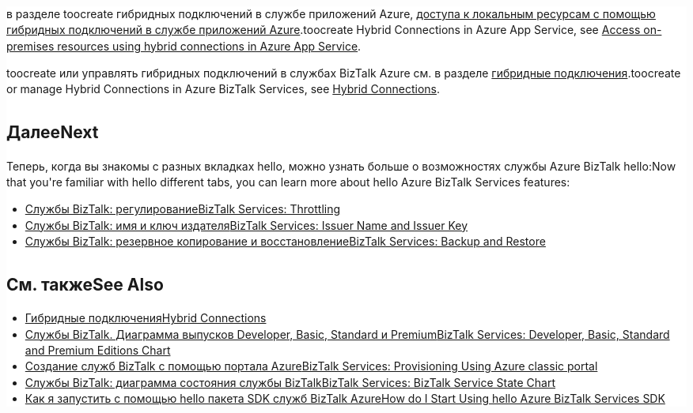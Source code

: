 <span data-ttu-id="4a526-322">в разделе toocreate гибридных подключений в службе приложений Azure, [доступа к локальным ресурсам с помощью гибридных подключений в службе приложений Azure](../app-service-web/web-sites-hybrid-connection-get-started.md).</span><span class="sxs-lookup"><span data-stu-id="4a526-322">toocreate Hybrid Connections in Azure App Service, see [Access on-premises resources using hybrid connections in Azure App Service](../app-service-web/web-sites-hybrid-connection-get-started.md).</span></span>

<span data-ttu-id="4a526-323">toocreate или управлять гибридных подключений в службах BizTalk Azure см. в разделе [гибридные подключения](integration-hybrid-connection-overview.md).</span><span class="sxs-lookup"><span data-stu-id="4a526-323">toocreate or manage Hybrid Connections in Azure BizTalk Services, see [Hybrid Connections](integration-hybrid-connection-overview.md).</span></span>

## <a name="next"></a><span data-ttu-id="4a526-324">Далее</span><span class="sxs-lookup"><span data-stu-id="4a526-324">Next</span></span>
<span data-ttu-id="4a526-325">Теперь, когда вы знакомы с разных вкладках hello, можно узнать больше о возможностях службы Azure BizTalk hello:</span><span class="sxs-lookup"><span data-stu-id="4a526-325">Now that you're familiar with hello different tabs, you can learn more about hello Azure BizTalk Services features:</span></span>

* [<span data-ttu-id="4a526-326">Службы BizTalk: регулирование</span><span class="sxs-lookup"><span data-stu-id="4a526-326">BizTalk Services: Throttling</span></span>](biztalk-throttling-thresholds.md)  
* [<span data-ttu-id="4a526-327">Службы BizTalk: имя и ключ издателя</span><span class="sxs-lookup"><span data-stu-id="4a526-327">BizTalk Services: Issuer Name and Issuer Key</span></span>](biztalk-issuer-name-issuer-key.md)  
* [<span data-ttu-id="4a526-328">Службы BizTalk: резервное копирование и восстановление</span><span class="sxs-lookup"><span data-stu-id="4a526-328">BizTalk Services: Backup and Restore</span></span>](biztalk-backup-restore.md)

## <a name="see-also"></a><span data-ttu-id="4a526-329">См. также</span><span class="sxs-lookup"><span data-stu-id="4a526-329">See Also</span></span>
* [<span data-ttu-id="4a526-330">Гибридные подключения</span><span class="sxs-lookup"><span data-stu-id="4a526-330">Hybrid Connections</span></span>](integration-hybrid-connection-overview.md)  
* [<span data-ttu-id="4a526-331">Службы BizTalk. Диаграмма выпусков Developer, Basic, Standard и Premium</span><span class="sxs-lookup"><span data-stu-id="4a526-331">BizTalk Services: Developer, Basic, Standard and Premium Editions Chart</span></span>](biztalk-editions-feature-chart.md)  
* [<span data-ttu-id="4a526-332">Создание служб BizTalk с помощью портала Azure</span><span class="sxs-lookup"><span data-stu-id="4a526-332">BizTalk Services: Provisioning Using Azure classic portal</span></span>](biztalk-provision-services.md)  
* [<span data-ttu-id="4a526-333">Службы BizTalk: диаграмма состояния службы BizTalk</span><span class="sxs-lookup"><span data-stu-id="4a526-333">BizTalk Services: BizTalk Service State Chart</span></span>](biztalk-service-state-chart.md)  
* [<span data-ttu-id="4a526-334">Как я запустить с помощью hello пакета SDK служб BizTalk Azure</span><span class="sxs-lookup"><span data-stu-id="4a526-334">How do I Start Using hello Azure BizTalk Services SDK</span></span>](http://go.microsoft.com/fwlink/p/?LinkID=302335)

[Quickstart]: ./media/biztalk-dashboard-monitor-scale-tabs/QuickStartIcon.png
[AddMetrics]: ./media/biztalk-dashboard-monitor-scale-tabs/WABS_AddMetrics.png
[GrayedMetric]: ./media/biztalk-dashboard-monitor-scale-tabs/WABS_GrayedMetric.png
[EnabledMetric]: ./media/biztalk-dashboard-monitor-scale-tabs/WABS_EnabledMetric.png

